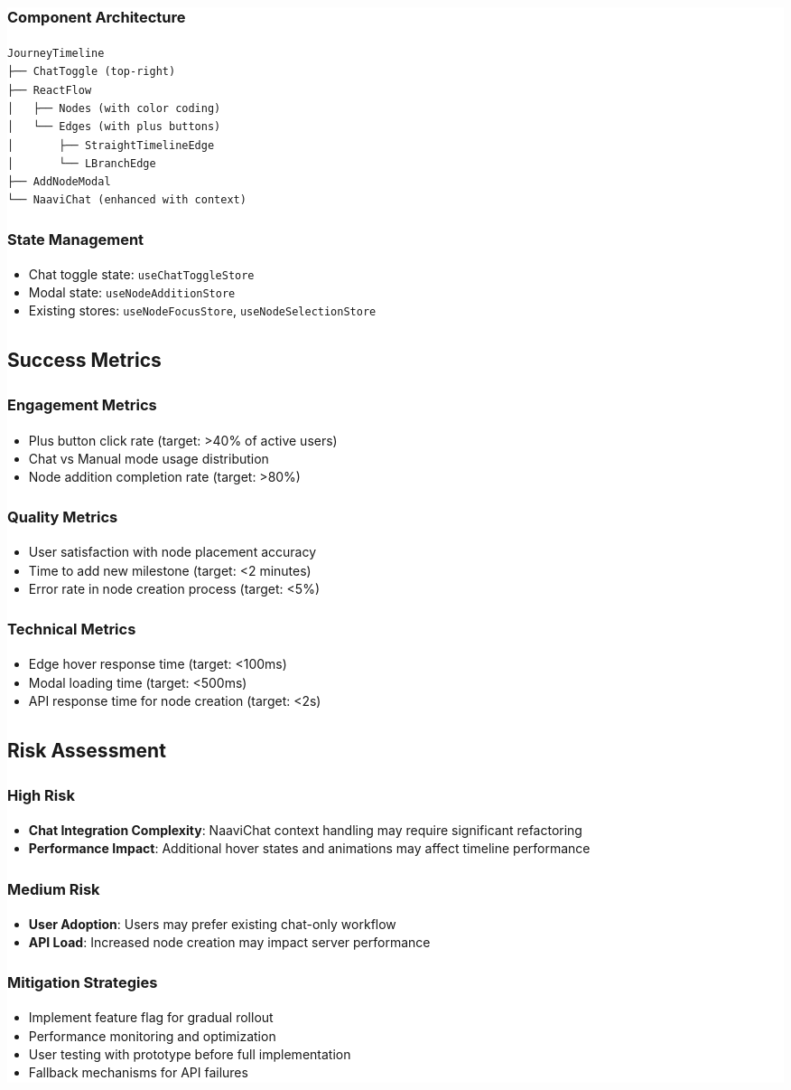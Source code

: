 ### Component Architecture
```
JourneyTimeline
├── ChatToggle (top-right)
├── ReactFlow
│   ├── Nodes (with color coding)
│   └── Edges (with plus buttons)
│       ├── StraightTimelineEdge
│       └── LBranchEdge
├── AddNodeModal
└── NaaviChat (enhanced with context)
```

### State Management
- Chat toggle state: `useChatToggleStore`
- Modal state: `useNodeAdditionStore`
- Existing stores: `useNodeFocusStore`, `useNodeSelectionStore`

## Success Metrics

### Engagement Metrics
- Plus button click rate (target: >40% of active users)
- Chat vs Manual mode usage distribution
- Node addition completion rate (target: >80%)

### Quality Metrics
- User satisfaction with node placement accuracy
- Time to add new milestone (target: <2 minutes)
- Error rate in node creation process (target: <5%)

### Technical Metrics
- Edge hover response time (target: <100ms)
- Modal loading time (target: <500ms)
- API response time for node creation (target: <2s)

## Risk Assessment

### High Risk
- **Chat Integration Complexity**: NaaviChat context handling may require significant refactoring
- **Performance Impact**: Additional hover states and animations may affect timeline performance

### Medium Risk
- **User Adoption**: Users may prefer existing chat-only workflow
- **API Load**: Increased node creation may impact server performance

### Mitigation Strategies
- Implement feature flag for gradual rollout
- Performance monitoring and optimization
- User testing with prototype before full implementation
- Fallback mechanisms for API failures
